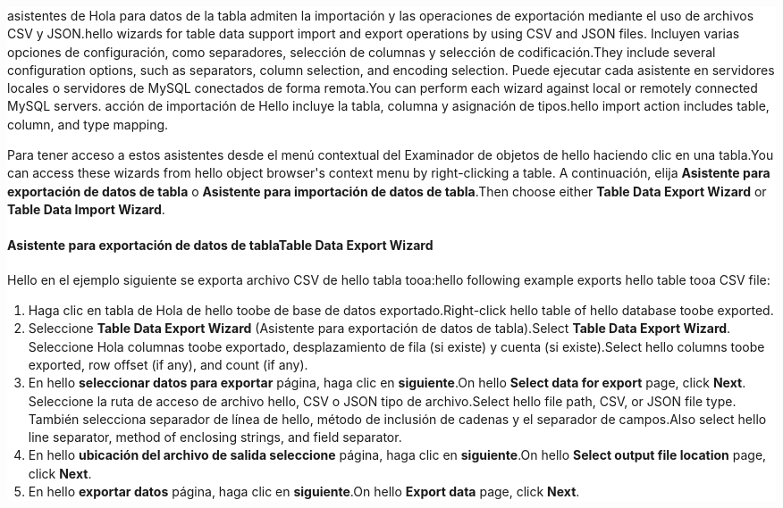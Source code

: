<span data-ttu-id="c6acf-153">asistentes de Hola para datos de la tabla admiten la importación y las operaciones de exportación mediante el uso de archivos CSV y JSON.</span><span class="sxs-lookup"><span data-stu-id="c6acf-153">hello wizards for table data support import and export operations by using CSV and JSON files.</span></span> <span data-ttu-id="c6acf-154">Incluyen varias opciones de configuración, como separadores, selección de columnas y selección de codificación.</span><span class="sxs-lookup"><span data-stu-id="c6acf-154">They include several configuration options, such as separators, column selection, and encoding selection.</span></span> <span data-ttu-id="c6acf-155">Puede ejecutar cada asistente en servidores locales o servidores de MySQL conectados de forma remota.</span><span class="sxs-lookup"><span data-stu-id="c6acf-155">You can perform each wizard against local or remotely connected MySQL servers.</span></span> <span data-ttu-id="c6acf-156">acción de importación de Hello incluye la tabla, columna y asignación de tipos.</span><span class="sxs-lookup"><span data-stu-id="c6acf-156">hello import action includes table, column, and type mapping.</span></span> 

<span data-ttu-id="c6acf-157">Para tener acceso a estos asistentes desde el menú contextual del Examinador de objetos de hello haciendo clic en una tabla.</span><span class="sxs-lookup"><span data-stu-id="c6acf-157">You can access these wizards from hello object browser's context menu by right-clicking a table.</span></span> <span data-ttu-id="c6acf-158">A continuación, elija **Asistente para exportación de datos de tabla** o **Asistente para importación de datos de tabla**.</span><span class="sxs-lookup"><span data-stu-id="c6acf-158">Then choose either **Table Data Export Wizard** or **Table Data Import Wizard**.</span></span> 

#### <a name="table-data-export-wizard"></a><span data-ttu-id="c6acf-159">Asistente para exportación de datos de tabla</span><span class="sxs-lookup"><span data-stu-id="c6acf-159">Table Data Export Wizard</span></span>
<span data-ttu-id="c6acf-160">Hello en el ejemplo siguiente se exporta archivo CSV de hello tabla tooa:</span><span class="sxs-lookup"><span data-stu-id="c6acf-160">hello following example exports hello table tooa CSV file:</span></span> 
1. <span data-ttu-id="c6acf-161">Haga clic en tabla de Hola de hello toobe de base de datos exportado.</span><span class="sxs-lookup"><span data-stu-id="c6acf-161">Right-click hello table of hello database toobe exported.</span></span> 
2. <span data-ttu-id="c6acf-162">Seleccione **Table Data Export Wizard** (Asistente para exportación de datos de tabla).</span><span class="sxs-lookup"><span data-stu-id="c6acf-162">Select **Table Data Export Wizard**.</span></span> <span data-ttu-id="c6acf-163">Seleccione Hola columnas toobe exportado, desplazamiento de fila (si existe) y cuenta (si existe).</span><span class="sxs-lookup"><span data-stu-id="c6acf-163">Select hello columns toobe exported, row offset (if any), and count (if any).</span></span> 
3. <span data-ttu-id="c6acf-164">En hello **seleccionar datos para exportar** página, haga clic en **siguiente**.</span><span class="sxs-lookup"><span data-stu-id="c6acf-164">On hello **Select data for export** page, click **Next**.</span></span> <span data-ttu-id="c6acf-165">Seleccione la ruta de acceso de archivo hello, CSV o JSON tipo de archivo.</span><span class="sxs-lookup"><span data-stu-id="c6acf-165">Select hello file path, CSV, or JSON file type.</span></span> <span data-ttu-id="c6acf-166">También selecciona separador de línea de hello, método de inclusión de cadenas y el separador de campos.</span><span class="sxs-lookup"><span data-stu-id="c6acf-166">Also select hello line separator, method of enclosing strings, and field separator.</span></span> 
4. <span data-ttu-id="c6acf-167">En hello **ubicación del archivo de salida seleccione** página, haga clic en **siguiente**.</span><span class="sxs-lookup"><span data-stu-id="c6acf-167">On hello **Select output file location** page, click **Next**.</span></span> 
5. <span data-ttu-id="c6acf-168">En hello **exportar datos** página, haga clic en **siguiente**.</span><span class="sxs-lookup"><span data-stu-id="c6acf-168">On hello **Export data** page, click **Next**.</span></span>
